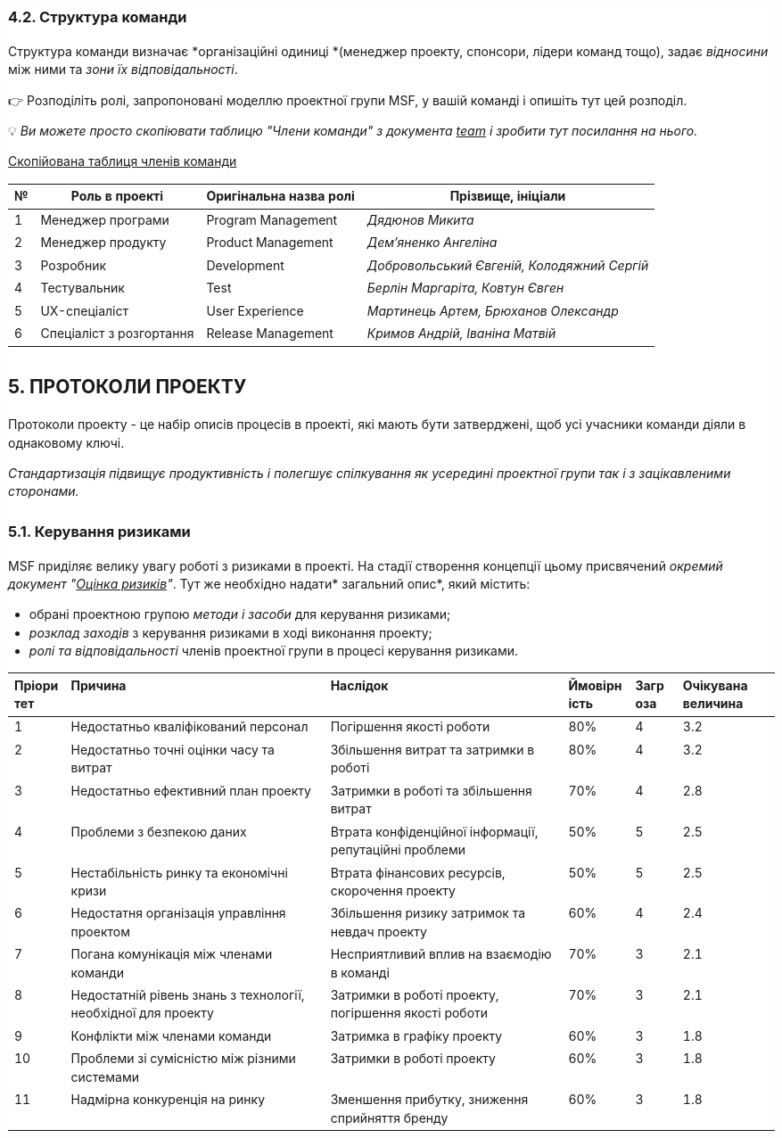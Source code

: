 ### **4.2. Структура команди**
Структура команди визначає *організаційні одиниці *(менеджер проекту, спонсори, лідери команд тощо), задає *відносини* між ними та *зони їх відповідальності*.

:point_right: Розподіліть ролі, запропоновані моделлю проектної групи MSF, у вашій команді і опишіть тут цей розподіл.

:bulb: *Ви можете просто скопіювати таблицю "Члени команди" з документа [team](/docs/1.Envisioning/team.md) і зробити тут посилання на нього.*

[Скопійована таблиця членів команди](/docs/1.Envisioning/team.md)

|№  | Роль в проекті            | Оригінальна назва ролі    | Прізвище, ініціали         |
|---|---------------------------|---------------------------|---------------------------|
| 1 | Менеджер програми         | Program Management        | *Дядюнов Микита*        |
| 2 | Менеджер продукту         | Product Management        | *Дем’яненко Ангеліна*        |
| 3 | Розробник                 | Development               | *Добровольський Євгеній, Колодяжний Сергій*        |
| 4 | Тестувальник              | Test                      | *Берлін Маргаріта, Ковтун Євген*        |
| 5 | UX-спеціаліст             | User Experience           | *Мартинець Артем, Брюханов Олександр*        |
| 6 | Спеціаліст з розгортання  | Release Management        | *Кримов Андрій, Іваніна Матвій*        |

## **5. ПРОТОКОЛИ ПРОЕКТУ**
Протоколи проекту - це набір описів процесів в проекті, які мають бути затверджені, щоб усі учасники команди діяли в однаковому ключі. 

*Стандартизація підвищує продуктивність і полегшує спілкування як усередині проектної групи так і з зацікавленими сторонами.*

### **5.1. Керування ризиками**

MSF приділяє велику увагу роботі з ризиками в проекті. На стадії створення концепції цьому присвячений *окремий документ "[Оцінка ризиків](/docs/1.Envisioning/%D0%9E%D1%86%D1%96%D0%BD%D0%BA%D0%B0%20%D1%80%D0%B8%D0%B7%D0%B8%D0%BA%D1%96%D0%B2.md)"*. Тут же необхідно надати* загальний опис*, який містить:

- обрані проектною групою *методи і засоби* для керування ризиками;
- *розклад заходів* з керування ризиками в ході виконання проекту;
- *ролі та відповідальності* членів проектної групи в процесі керування ризиками.

|Пріоритет|Причина|Наслідок|Ймовірність|Загроза|Очікувана величина|
| :- | :- | :- | :- | :- | :- |
|1| Недостатньо кваліфікований персонал | Погіршення якості роботи | 80% | 4 | 3.2 |
|2| Недостатньо точні оцінки часу та витрат | Збільшення витрат та затримки в роботі | 80% | 4 | 3.2 |
|3| Недостатньо ефективний план проекту | Затримки в роботі та збільшення витрат | 70% | 4 | 2.8 |
|4| Проблеми з безпекою даних | Втрата конфіденційної інформації, репутаційні проблеми | 50% | 5 | 2.5 |
|5| Нестабільність ринку та економічні кризи  | Втрата фінансових ресурсів, скорочення проекту | 50% | 5 | 2.5 |
|6| Недостатня організація управління проектом | Збільшення ризику затримок та невдач проекту | 60% | 4 | 2.4 |
|7| Погана комунікація між членами команди | Несприятливий вплив на взаємодію в команді | 70% | 3 | 2.1 |
|8| Недостатній рівень знань з технології, необхідної для проекту | Затримки в роботі проекту, погіршення якості роботи | 70% | 3 | 2.1 |
|9| Конфлікти між членами команди | Затримка в графіку проекту | 60% | 3 | 1.8 |
|10| Проблеми зі сумісністю між різними системами | Затримки в роботі проекту | 60% | 3 | 1.8 |
|11| Надмірна конкуренція на ринку | Зменшення прибутку, зниження сприйняття бренду | 60% | 3 | 1.8 |